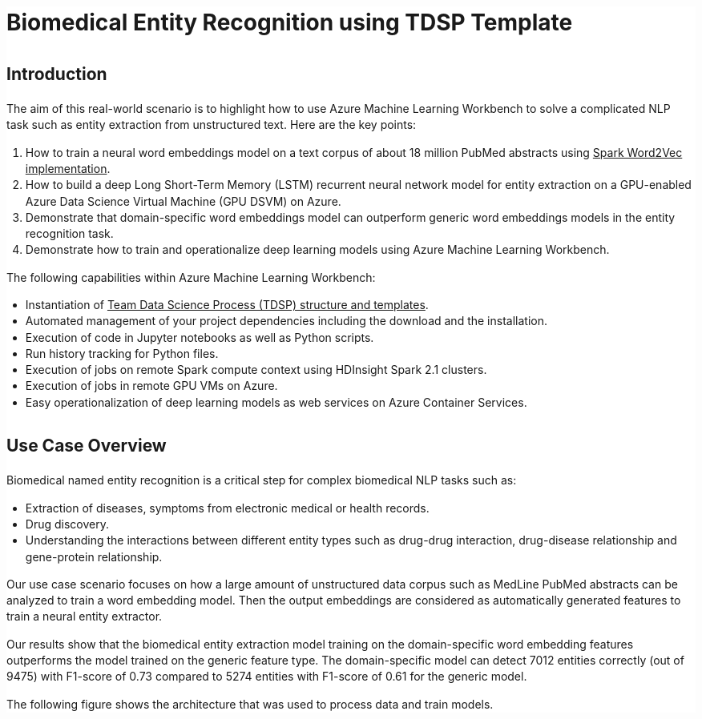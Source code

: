 # Biomedical Entity Recognition using TDSP Template


## Introduction

The aim of this real-world scenario is to highlight how to use Azure Machine Learning Workbench to solve a complicated NLP task such as entity extraction from unstructured text. Here are the key points:

1. How to train a neural word embeddings model on a text corpus of about 18 million PubMed abstracts using [Spark Word2Vec implementation](https://spark.apache.org/docs/latest/mllib-feature-extraction.html#word2vec).
2. How to build a deep Long Short-Term Memory (LSTM) recurrent neural network model for entity extraction on a GPU-enabled Azure Data Science Virtual Machine (GPU DSVM) on Azure.
2. Demonstrate that domain-specific word embeddings model can outperform generic word embeddings models in the entity recognition task. 
3. Demonstrate how to train and operationalize deep learning models using Azure Machine Learning Workbench.

The following capabilities within Azure Machine Learning Workbench:

   * Instantiation of [Team Data Science Process (TDSP) structure and templates](how-to-use-tdsp-in-azure-ml.md).
   * Automated management of your project dependencies including the download and the installation.
   * Execution of code in Jupyter notebooks as well as Python scripts.
   * Run history tracking for Python files.
   * Execution of jobs on remote Spark compute context using HDInsight Spark 2.1 clusters.
   * Execution of jobs in remote GPU VMs on Azure.
   * Easy operationalization of deep learning models as web services on Azure Container Services.

## Use Case Overview
Biomedical named entity recognition is a critical step for complex biomedical NLP tasks such as: 
* Extraction of diseases, symptoms from electronic medical or health records.
* Drug discovery.
* Understanding the interactions between different entity types such as drug-drug interaction, drug-disease relationship and gene-protein relationship.

Our use case scenario focuses on how a large amount of unstructured data corpus such as MedLine PubMed abstracts can be analyzed to train a word embedding model. Then the output embeddings are considered as automatically generated features to train a neural entity extractor.

Our results show that the biomedical entity extraction model training on the domain-specific word embedding features outperforms the model trained on the generic feature type. The domain-specific model can detect 7012 entities correctly (out of 9475) with F1-score of 0.73 compared to 5274 entities with F1-score of 0.61 for the generic model.

The following figure shows the architecture that was used to process data and train models.

